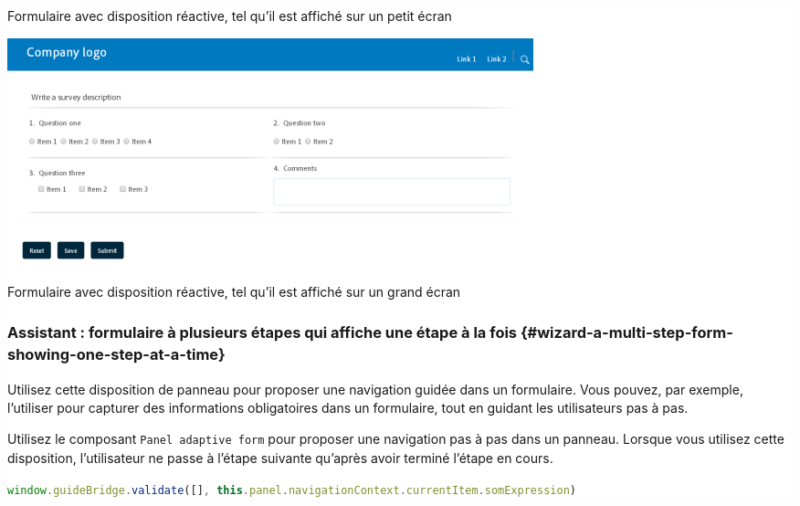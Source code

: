 Formulaire avec disposition réactive, tel qu’il est affiché sur un petit écran

![Formulaire avec disposition réactive, tel qu’il est affiché sur un grand écran](assets/responsive_layout_seen_on_large_screen.png)

Formulaire avec disposition réactive, tel qu’il est affiché sur un grand écran

### Assistant : formulaire à plusieurs étapes qui affiche une étape à la fois {#wizard-a-multi-step-form-showing-one-step-at-a-time}

Utilisez cette disposition de panneau pour proposer une navigation guidée dans un formulaire. Vous pouvez, par exemple, l’utiliser pour capturer des informations obligatoires dans un formulaire, tout en guidant les utilisateurs pas à pas.

Utilisez le composant `Panel adaptive form` pour proposer une navigation pas à pas dans un panneau. Lorsque vous utilisez cette disposition, l’utilisateur ne passe à l’étape suivante qu’après avoir terminé l’étape en cours.

```javascript
window.guideBridge.validate([], this.panel.navigationContext.currentItem.somExpression)
```

